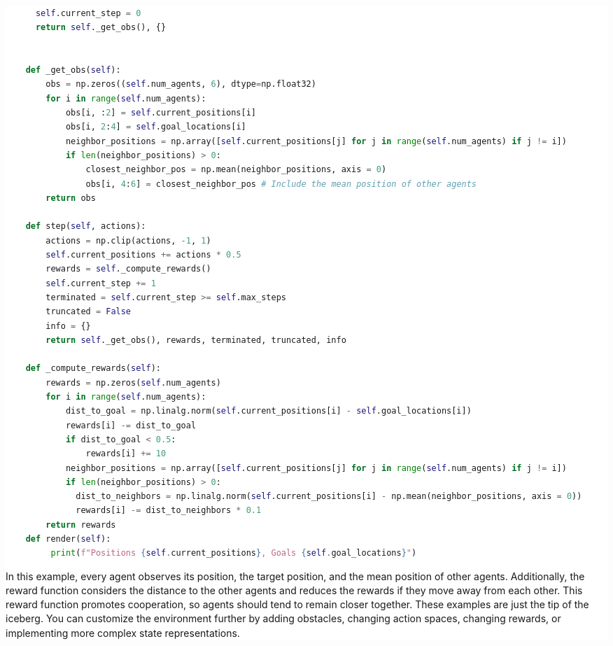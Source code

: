 ```python
      self.current_step = 0
      return self._get_obs(), {}


    def _get_obs(self):
        obs = np.zeros((self.num_agents, 6), dtype=np.float32)
        for i in range(self.num_agents):
            obs[i, :2] = self.current_positions[i]
            obs[i, 2:4] = self.goal_locations[i]
            neighbor_positions = np.array([self.current_positions[j] for j in range(self.num_agents) if j != i])
            if len(neighbor_positions) > 0:
                closest_neighbor_pos = np.mean(neighbor_positions, axis = 0)
                obs[i, 4:6] = closest_neighbor_pos # Include the mean position of other agents
        return obs

    def step(self, actions):
        actions = np.clip(actions, -1, 1)
        self.current_positions += actions * 0.5
        rewards = self._compute_rewards()
        self.current_step += 1
        terminated = self.current_step >= self.max_steps
        truncated = False
        info = {}
        return self._get_obs(), rewards, terminated, truncated, info

    def _compute_rewards(self):
        rewards = np.zeros(self.num_agents)
        for i in range(self.num_agents):
            dist_to_goal = np.linalg.norm(self.current_positions[i] - self.goal_locations[i])
            rewards[i] -= dist_to_goal
            if dist_to_goal < 0.5:
                rewards[i] += 10
            neighbor_positions = np.array([self.current_positions[j] for j in range(self.num_agents) if j != i])
            if len(neighbor_positions) > 0:
              dist_to_neighbors = np.linalg.norm(self.current_positions[i] - np.mean(neighbor_positions, axis = 0))
              rewards[i] -= dist_to_neighbors * 0.1
        return rewards
    def render(self):
         print(f"Positions {self.current_positions}, Goals {self.goal_locations}")

```

In this example, every agent observes its position, the target position, and the mean position of other agents. Additionally, the reward function considers the distance to the other agents and reduces the rewards if they move away from each other. This reward function promotes cooperation, so agents should tend to remain closer together. These examples are just the tip of the iceberg. You can customize the environment further by adding obstacles, changing action spaces, changing rewards, or implementing more complex state representations.
